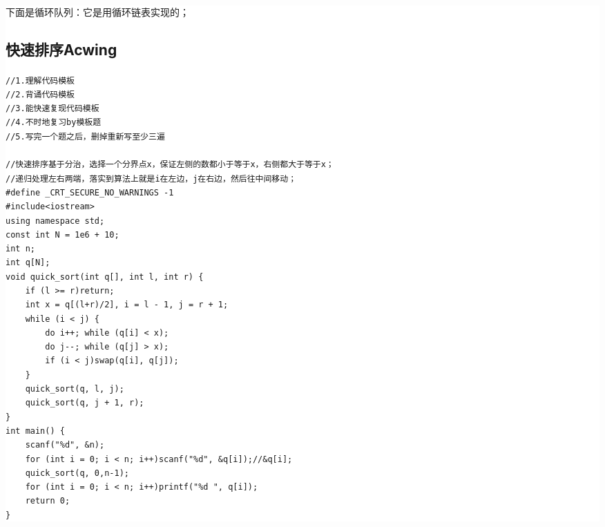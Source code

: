 下面是循环队列：它是用循环链表实现的；

## 快速排序Acwing

```
//1.理解代码模板
//2.背诵代码模板
//3.能快速复现代码模板
//4.不时地复习by模板题
//5.写完一个题之后，删掉重新写至少三遍

//快速排序基于分治，选择一个分界点x，保证左侧的数都小于等于x，右侧都大于等于x；
//递归处理左右两端，落实到算法上就是i在左边，j在右边，然后往中间移动；
#define _CRT_SECURE_NO_WARNINGS -1
#include<iostream>
using namespace std;
const int N = 1e6 + 10;
int n;
int q[N];
void quick_sort(int q[], int l, int r) {
	if (l >= r)return;
	int x = q[(l+r)/2], i = l - 1, j = r + 1;
	while (i < j) {
		do i++; while (q[i] < x);
		do j--; while (q[j] > x);
		if (i < j)swap(q[i], q[j]);
	}
	quick_sort(q, l, j);
	quick_sort(q, j + 1, r);
}
int main() {
	scanf("%d", &n);
	for (int i = 0; i < n; i++)scanf("%d", &q[i]);//&q[i];
	quick_sort(q, 0,n-1);
	for (int i = 0; i < n; i++)printf("%d ", q[i]);
	return 0;
}
```


